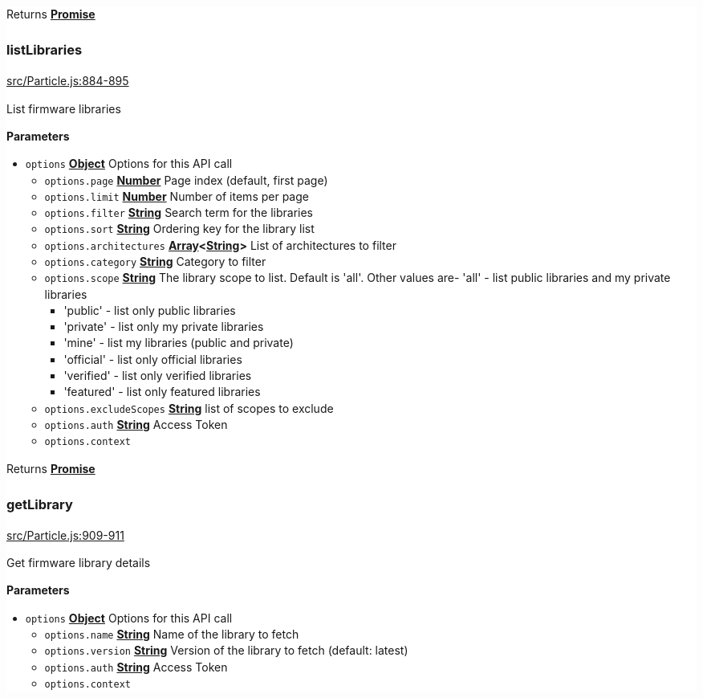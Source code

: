 Returns **[Promise](https://developer.mozilla.org/en-US/docs/Web/JavaScript/Reference/Global_Objects/Promise)** 

### listLibraries

[src/Particle.js:884-895](https://github.com/spark/particle-api-js/blob/c99e890215365a9f7741f31f70473e6f1cf94a88/src/Particle.js#L884-L895 "Source code on GitHub")

List firmware libraries

**Parameters**

-   `options` **[Object](https://developer.mozilla.org/en-US/docs/Web/JavaScript/Reference/Global_Objects/Object)** Options for this API call
    -   `options.page` **[Number](https://developer.mozilla.org/en-US/docs/Web/JavaScript/Reference/Global_Objects/Number)** Page index (default, first page)
    -   `options.limit` **[Number](https://developer.mozilla.org/en-US/docs/Web/JavaScript/Reference/Global_Objects/Number)** Number of items per page
    -   `options.filter` **[String](https://developer.mozilla.org/en-US/docs/Web/JavaScript/Reference/Global_Objects/String)** Search term for the libraries
    -   `options.sort` **[String](https://developer.mozilla.org/en-US/docs/Web/JavaScript/Reference/Global_Objects/String)** Ordering key for the library list
    -   `options.architectures` **[Array](https://developer.mozilla.org/en-US/docs/Web/JavaScript/Reference/Global_Objects/Array)&lt;[String](https://developer.mozilla.org/en-US/docs/Web/JavaScript/Reference/Global_Objects/String)>** List of architectures to filter
    -   `options.category` **[String](https://developer.mozilla.org/en-US/docs/Web/JavaScript/Reference/Global_Objects/String)** Category to filter
    -   `options.scope` **[String](https://developer.mozilla.org/en-US/docs/Web/JavaScript/Reference/Global_Objects/String)** The library scope to list. Default is 'all'. Other values are-   'all' - list public libraries and my private libraries
        -   'public' - list only public libraries
        -   'private' - list only my private libraries
        -   'mine' - list my libraries (public and private)
        -   'official' - list only official libraries
        -   'verified' - list only verified libraries
        -   'featured' - list only featured libraries
    -   `options.excludeScopes` **[String](https://developer.mozilla.org/en-US/docs/Web/JavaScript/Reference/Global_Objects/String)** list of scopes to exclude
    -   `options.auth` **[String](https://developer.mozilla.org/en-US/docs/Web/JavaScript/Reference/Global_Objects/String)** Access Token
    -   `options.context`  

Returns **[Promise](https://developer.mozilla.org/en-US/docs/Web/JavaScript/Reference/Global_Objects/Promise)** 

### getLibrary

[src/Particle.js:909-911](https://github.com/spark/particle-api-js/blob/c99e890215365a9f7741f31f70473e6f1cf94a88/src/Particle.js#L909-L911 "Source code on GitHub")

Get firmware library details

**Parameters**

-   `options` **[Object](https://developer.mozilla.org/en-US/docs/Web/JavaScript/Reference/Global_Objects/Object)** Options for this API call
    -   `options.name` **[String](https://developer.mozilla.org/en-US/docs/Web/JavaScript/Reference/Global_Objects/String)** Name of the library to fetch
    -   `options.version` **[String](https://developer.mozilla.org/en-US/docs/Web/JavaScript/Reference/Global_Objects/String)** Version of the library to fetch (default: latest)
    -   `options.auth` **[String](https://developer.mozilla.org/en-US/docs/Web/JavaScript/Reference/Global_Objects/String)** Access Token
    -   `options.context`  
